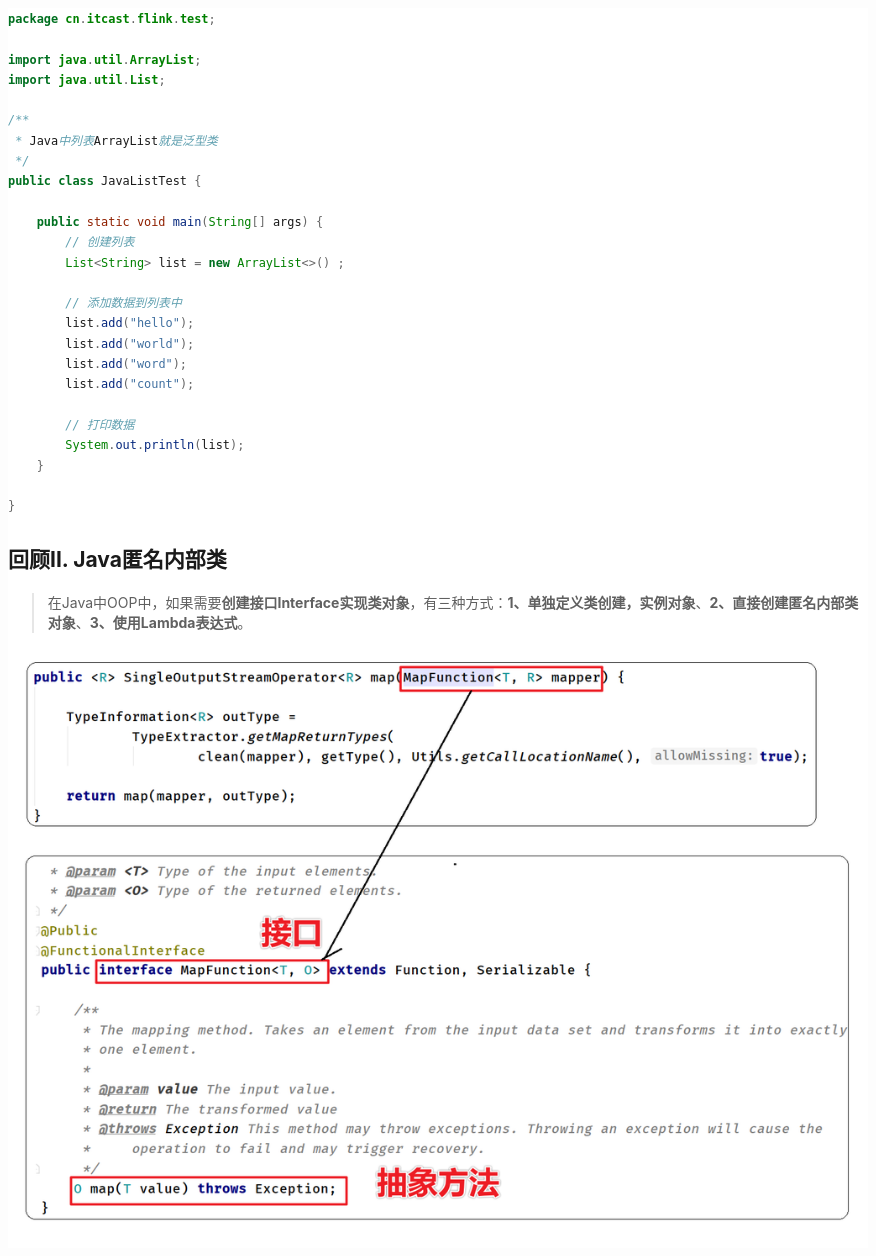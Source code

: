 ```Java
package cn.itcast.flink.test;

import java.util.ArrayList;
import java.util.List;

/**
 * Java中列表ArrayList就是泛型类
 */
public class JavaListTest {

	public static void main(String[] args) {
		// 创建列表
		List<String> list = new ArrayList<>() ;

		// 添加数据到列表中
		list.add("hello");
		list.add("world");
		list.add("word");
		list.add("count");

		// 打印数据
		System.out.println(list);
	}

}
```

## 回顾II. Java匿名内部类

> 在Java中OOP中，如果需要**创建接口Interface实现类对象**，有三种方式：**1、单独定义类创建，实例对象**、**2、直接创建匿名内部类对象**、**3、使用Lambda表达式**。

![1652306239945](assets/1652306239945.png)